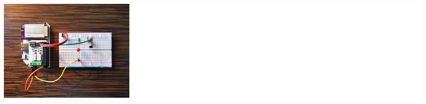 <img src="https://github.com/mariuszduka/omega2-dash-simple-project/blob/main/images/o2p-relay.jpg?raw=true" width="30%" alt="Omega2+, Relay Expansion"></img>